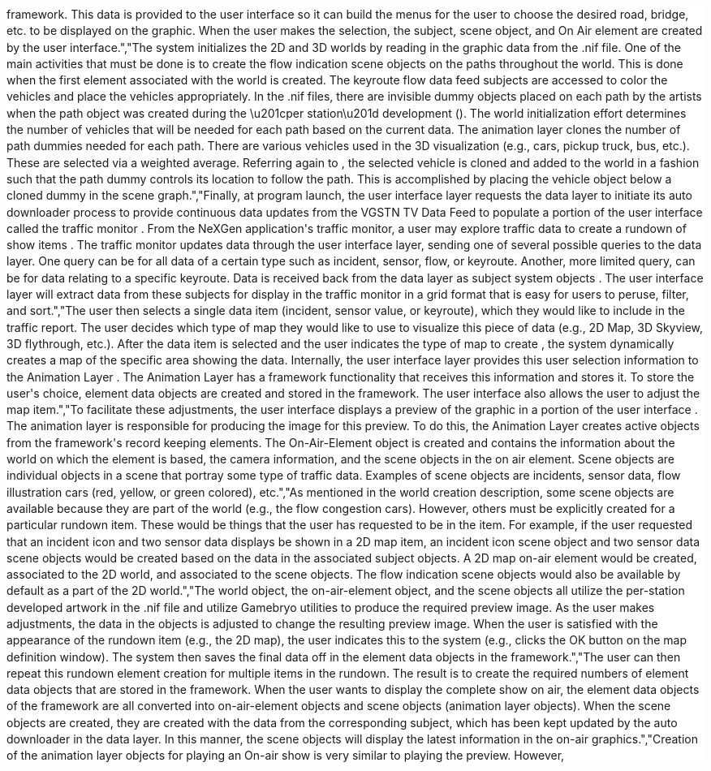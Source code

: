 framework. This data is provided to the user interface so it can build the menus for the user to choose the desired road, bridge, etc.  to be displayed on the graphic. When the user makes the selection, the subject, scene object, and On Air element are created by the user interface.","The system initializes the 2D and 3D worlds by reading in the graphic data from the .nif file. One of the main activities that must be done is to create the flow indication scene objects on the paths throughout the world. This is done when the first element associated with the world is created. The keyroute flow data feed subjects are accessed to color the vehicles and place the vehicles appropriately. In the .nif files, there are invisible dummy objects placed on each path by the artists when the path object was created during the \u201cper station\u201d development   (). The world initialization effort determines the number of vehicles that will be needed for each path based on the current data. The animation layer clones the number of path dummies needed for each path. There are various vehicles used in the 3D visualization (e.g., cars, pickup truck, bus, etc.). These are selected via a weighted average. Referring again to , the selected vehicle  is cloned and added to the world in a fashion such that the path dummy controls its location to follow the path. This is accomplished by placing the vehicle object below a cloned dummy  in the scene graph.","Finally, at program launch, the user interface layer requests the data layer to initiate its auto downloader process to provide continuous data updates  from the VGSTN TV Data Feed to populate a portion of the user interface called the traffic monitor . From the NeXGen application's traffic monitor, a user may explore traffic data to create a rundown of show items . The traffic monitor updates data through the user interface layer, sending one of several possible queries to the data layer. One query can be for all data of a certain type such as incident, sensor, flow, or keyroute. Another, more limited query, can be for data relating to a specific keyroute. Data is received back from the data layer as subject system objects . The user interface layer will extract data from these subjects  for display in the traffic monitor in a grid format that is easy for users to peruse, filter, and sort.","The user then selects a single data item  (incident, sensor value, or keyroute), which they would like to include in the traffic report. The user decides which type of map they would like to use to visualize this piece of data (e.g., 2D Map, 3D Skyview, 3D flythrough, etc.). After the data item is selected and the user indicates the type of map to create , the system dynamically creates a map of the specific area showing the data. Internally, the user interface layer provides this user selection information to the Animation Layer . The Animation Layer has a framework functionality  that receives this information and stores it. To store the user's choice, element data objects are created and stored in the framework. The user interface also allows the user to adjust the map item.","To facilitate these adjustments, the user interface displays a preview of the graphic in a portion of the user interface . The animation layer is responsible for producing the image for this preview. To do this, the Animation Layer creates active objects from the framework's record keeping elements. The On-Air-Element object  is created and contains the information about the world on which the element is based, the camera information, and the scene objects in the on air element. Scene objects  are individual objects in a scene that portray some type of traffic data. Examples of scene objects are incidents, sensor data, flow illustration cars (red, yellow, or green colored), etc.","As mentioned in the world creation description, some scene objects are available because they are part of the world (e.g., the flow congestion cars). However, others must be explicitly created for a particular rundown item. These would be things that the user has requested to be in the item. For example, if the user requested that an incident icon and two sensor data displays be shown in a 2D map item, an incident icon scene object and two sensor data scene objects would be created based on the data in the associated subject objects. A 2D map on-air element would be created, associated to the 2D world, and associated to the scene objects. The flow indication scene objects would also be available by default as a part of the 2D world.","The world object, the on-air-element object, and the scene objects all utilize the per-station developed artwork in the .nif file and utilize Gamebryo utilities to produce the required preview image. As the user makes adjustments, the data in the objects is adjusted to change the resulting preview image. When the user is satisfied with the appearance of the rundown item (e.g., the 2D map), the user indicates this to the system (e.g., clicks the OK button on the map definition window). The system then saves the final data off in the element data objects in the framework.","The user can then repeat this rundown element creation for multiple items in the rundown. The result is to create the required numbers of element data objects that are stored in the framework. When the user wants to display the complete show on air, the element data objects of the framework are all converted into on-air-element objects and scene objects (animation layer objects). When the scene objects are created, they are created with the data from the corresponding subject, which has been kept updated by the auto downloader in the data layer. In this manner, the scene objects will display the latest information in the on-air graphics.","Creation of the animation layer objects for playing an On-air show is very similar to playing the preview. However,